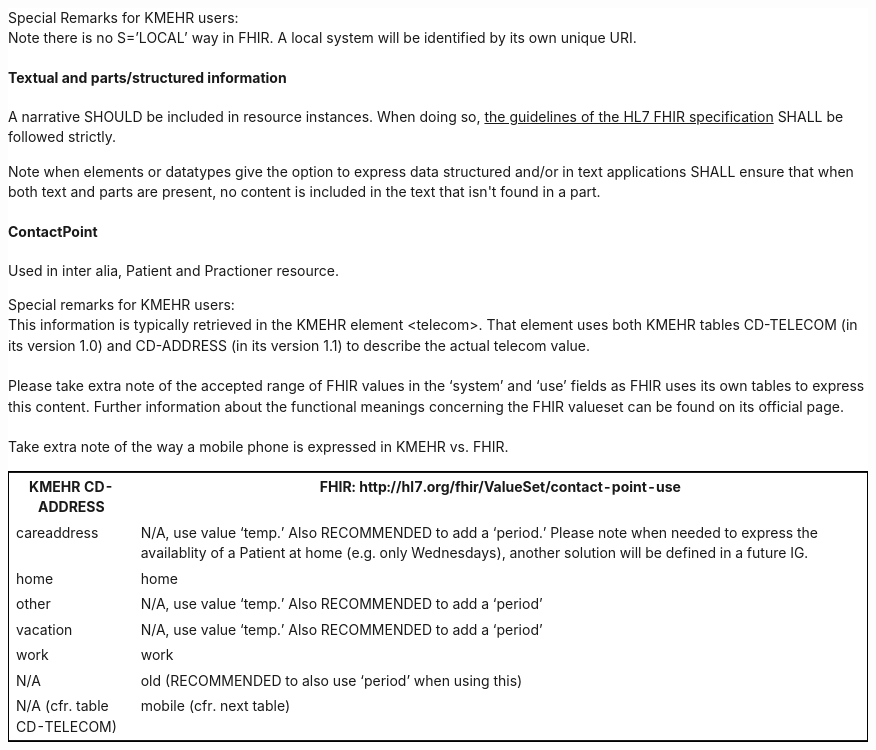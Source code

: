 <p>Special Remarks for KMEHR users:
<br>Note there is no S=’LOCAL’ way in FHIR. A local system will be identified by its own unique URI.</br>
</p>

<h4>Textual and parts/structured information</h4>
<p>A narrative SHOULD be included in resource instances. When doing so, <a href="https://www.hl7.org/fhir/narrative.html#Narrative">the guidelines of the HL7 FHIR specification</a> SHALL be followed strictly.</p>
<p>Note when elements or datatypes give the option to express data structured and/or in text 
applications SHALL ensure that when both text and parts are present, no content is included in the text that isn't found in a part.</p>

<h4>ContactPoint</h4>
<p>Used in inter alia, Patient and Practioner resource.</p>
<p>Special remarks for KMEHR users:
<br>This information is typically retrieved in the KMEHR element &lt;telecom&gt;. That element uses both KMEHR tables CD-TELECOM (in its version 1.0) and CD-ADDRESS (in its version 1.1) to describe the actual telecom value.</br>
<br>Please take extra note of the accepted range of FHIR values in the ‘system’ and ‘use’ fields as FHIR uses its own tables to express this content. Further information about the functional meanings concerning the FHIR valueset can be found on its official page.</br>
<br>Take extra note of the way a mobile phone is expressed in KMEHR vs. FHIR.</br>
<table style="width:100%;border: 1px solid black;border-collapse: collapse;" >
<tr>
<th>KMEHR CD-ADDRESS</th>
<th>FHIR: http://hl7.org/fhir/ValueSet/contact-point-use</th>
</tr>
<tr>
<td>careaddress</td>
<td>N/A, use value ‘temp.’ Also RECOMMENDED to add a ‘period.’ Please note when needed to express the availablity of a Patient at home (e.g. only Wednesdays), another solution will be defined in a future IG. </td>
</tr>
<tr>
<td>home</td>
<td>home</td>
</tr>
<tr>
<td>other</td>
<td>N/A, use value ‘temp.’ Also RECOMMENDED to add a ‘period’</td>
</tr>
<tr>
<td>vacation</td>
<td>N/A, use value ‘temp.’ Also RECOMMENDED to add a ‘period’</td>
</tr>
<tr>
<td>work</td>
<td>work</td>
</tr>
<tr>
<td>N/A</td>
<td>old (RECOMMENDED to also use ‘period’ when using this)</td>
</tr>
<tr>
<td>N/A (cfr. table CD-TELECOM)</td>
<td>mobile (cfr. next table)</td>
